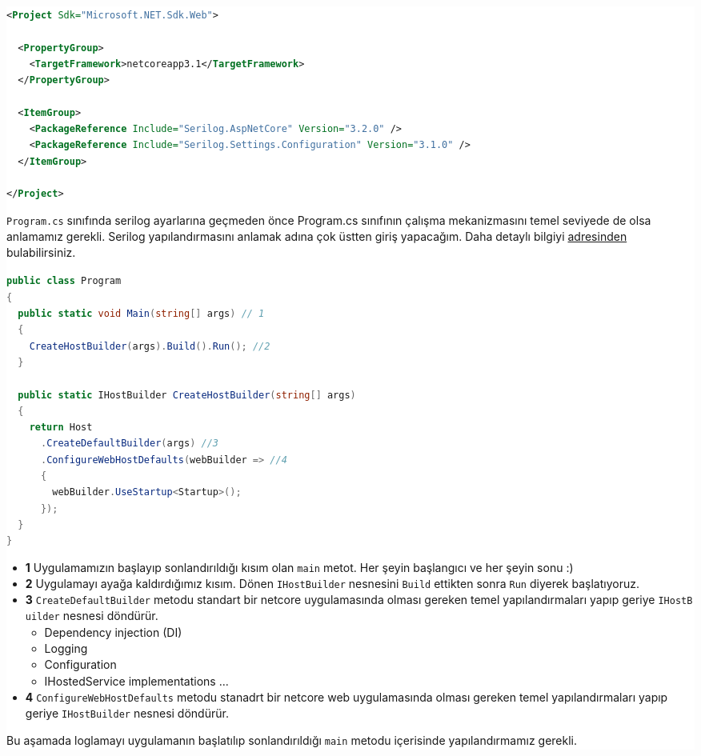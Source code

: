 ```xml
<Project Sdk="Microsoft.NET.Sdk.Web">

  <PropertyGroup>
    <TargetFramework>netcoreapp3.1</TargetFramework>
  </PropertyGroup>

  <ItemGroup>
    <PackageReference Include="Serilog.AspNetCore" Version="3.2.0" />
    <PackageReference Include="Serilog.Settings.Configuration" Version="3.1.0" />
  </ItemGroup>

</Project>
```

`Program.cs` sınıfında serilog ayarlarına geçmeden önce Program.cs sınıfının çalışma mekanizmasını temel seviyede de olsa anlamamız gerekli. Serilog yapılandırmasını anlamak adına çok üstten giriş yapacağım. Daha detaylı bilgiyi [adresinden](https://docs.microsoft.com/en-us/aspnet/core/fundamentals/host/generic-host?view=aspnetcore-3.1) bulabilirsiniz.

```csharp
public class Program
{
  public static void Main(string[] args) // 1
  {
    CreateHostBuilder(args).Build().Run(); //2
  }

  public static IHostBuilder CreateHostBuilder(string[] args)
  {
    return Host
      .CreateDefaultBuilder(args) //3
      .ConfigureWebHostDefaults(webBuilder => //4
      {
        webBuilder.UseStartup<Startup>();
      });
  }
}
```

- **1** Uygulamamızın başlayıp sonlandırıldığı kısım olan `main` metot. Her şeyin başlangıcı ve her şeyin sonu :)
- **2** Uygulamayı ayağa kaldırdığımız kısım. Dönen `IHostBuilder` nesnesini `Build` ettikten sonra `Run` diyerek başlatıyoruz.
- **3** `CreateDefaultBuilder` metodu standart bir netcore uygulamasında olması gereken temel yapılandırmaları yapıp geriye `IHostBuilder` nesnesi döndürür.
  - Dependency injection (DI)
  - Logging
  - Configuration
  - IHostedService implementations ...
- **4** `ConfigureWebHostDefaults` metodu stanadrt bir netcore web uygulamasında olması gereken temel yapılandırmaları yapıp geriye `IHostBuilder` nesnesi döndürür.

Bu aşamada loglamayı uygulamanın başlatılıp sonlandırıldığı `main` metodu içerisinde yapılandırmamız gerekli.
